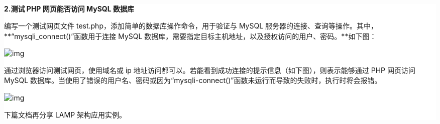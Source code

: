 **2.测试 PHP 网页能否访问 MySQL 数据库**

编写一个测试网页文件 test.php，添加简单的数据库操作命令，用于验证与 MySQL 服务器的连接、查询等操作。其中，**“mysqli_connect()”函数用于连接 MySQL 数据库，需要指定目标主机地址，以及授权访问的用户、密码。**如下图：

![img](https://pics5.baidu.com/feed/4b90f603738da977b4d6ba7a4d748c1d8718e394.jpeg@f_auto?token=7578df19a6f31d78f842918e8c73efbf&s=F4924D32C7746C200854D5C20000E0B2)

通过浏览器访问测试网页，使用域名或 ip 地址访问都可以。若能看到成功连接的提示信息（如下图），则表示能够通过 PHP 网页访问 MySQL 数据库。当使用了错误的用户名、密码或因为“mysqli-connect()”函数未运行而导致的失败时，执行时将会报错。

![img](https://pics4.baidu.com/feed/f703738da9773912976dc335053cf21c377ae2c1.jpeg@f_auto?token=fa061630ba1fb3d11c3d071bcb51cc93&s=1DA87C320D2245200AD5A5DA0000C0B2)

下篇文档再分享 LAMP 架构应用实例。

